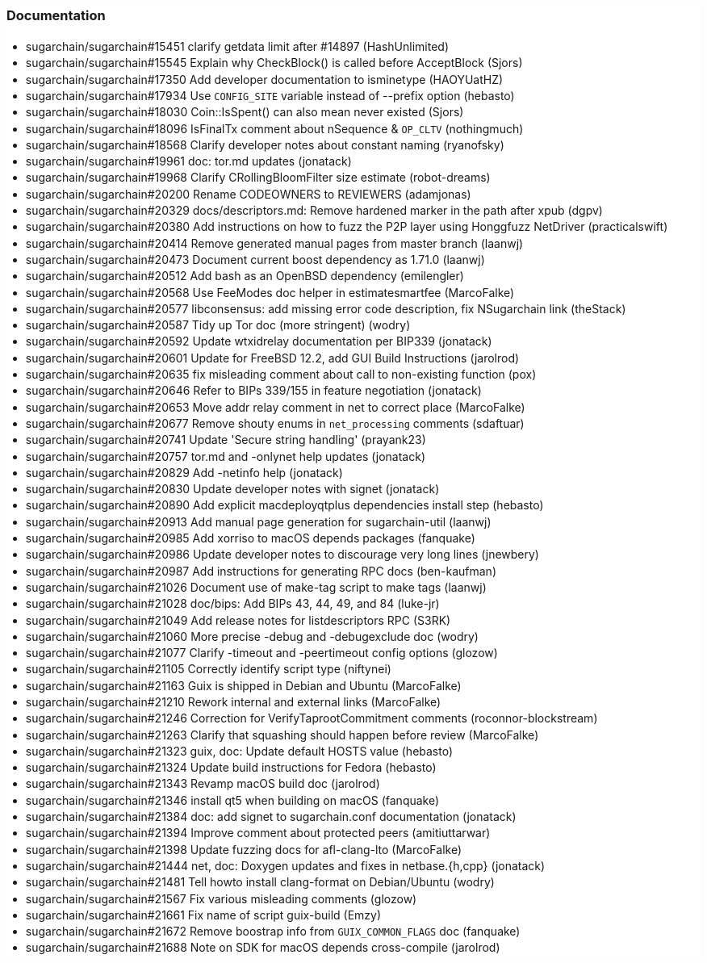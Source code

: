 
### Documentation
- sugarchain/sugarchain#15451 clarify getdata limit after #14897 (HashUnlimited)
- sugarchain/sugarchain#15545 Explain why CheckBlock() is called before AcceptBlock (Sjors)
- sugarchain/sugarchain#17350 Add developer documentation to isminetype (HAOYUatHZ)
- sugarchain/sugarchain#17934 Use `CONFIG_SITE` variable instead of --prefix option (hebasto)
- sugarchain/sugarchain#18030 Coin::IsSpent() can also mean never existed (Sjors)
- sugarchain/sugarchain#18096 IsFinalTx comment about nSequence & `OP_CLTV` (nothingmuch)
- sugarchain/sugarchain#18568 Clarify developer notes about constant naming (ryanofsky)
- sugarchain/sugarchain#19961 doc: tor.md updates (jonatack)
- sugarchain/sugarchain#19968 Clarify CRollingBloomFilter size estimate (robot-dreams)
- sugarchain/sugarchain#20200 Rename CODEOWNERS to REVIEWERS (adamjonas)
- sugarchain/sugarchain#20329 docs/descriptors.md: Remove hardened marker in the path after xpub (dgpv)
- sugarchain/sugarchain#20380 Add instructions on how to fuzz the P2P layer using Honggfuzz NetDriver (practicalswift)
- sugarchain/sugarchain#20414 Remove generated manual pages from master branch (laanwj)
- sugarchain/sugarchain#20473 Document current boost dependency as 1.71.0 (laanwj)
- sugarchain/sugarchain#20512 Add bash as an OpenBSD dependency (emilengler)
- sugarchain/sugarchain#20568 Use FeeModes doc helper in estimatesmartfee (MarcoFalke)
- sugarchain/sugarchain#20577 libconsensus: add missing error code description, fix NSugarchain link (theStack)
- sugarchain/sugarchain#20587 Tidy up Tor doc (more stringent) (wodry)
- sugarchain/sugarchain#20592 Update wtxidrelay documentation per BIP339 (jonatack)
- sugarchain/sugarchain#20601 Update for FreeBSD 12.2, add GUI Build Instructions (jarolrod)
- sugarchain/sugarchain#20635 fix misleading comment about call to non-existing function (pox)
- sugarchain/sugarchain#20646 Refer to BIPs 339/155 in feature negotiation (jonatack)
- sugarchain/sugarchain#20653 Move addr relay comment in net to correct place (MarcoFalke)
- sugarchain/sugarchain#20677 Remove shouty enums in `net_processing` comments (sdaftuar)
- sugarchain/sugarchain#20741 Update 'Secure string handling' (prayank23)
- sugarchain/sugarchain#20757 tor.md and -onlynet help updates (jonatack)
- sugarchain/sugarchain#20829 Add -netinfo help (jonatack)
- sugarchain/sugarchain#20830 Update developer notes with signet (jonatack)
- sugarchain/sugarchain#20890 Add explicit macdeployqtplus dependencies install step (hebasto)
- sugarchain/sugarchain#20913 Add manual page generation for sugarchain-util (laanwj)
- sugarchain/sugarchain#20985 Add xorriso to macOS depends packages (fanquake)
- sugarchain/sugarchain#20986 Update developer notes to discourage very long lines (jnewbery)
- sugarchain/sugarchain#20987 Add instructions for generating RPC docs (ben-kaufman)
- sugarchain/sugarchain#21026 Document use of make-tag script to make tags (laanwj)
- sugarchain/sugarchain#21028 doc/bips: Add BIPs 43, 44, 49, and 84 (luke-jr)
- sugarchain/sugarchain#21049 Add release notes for listdescriptors RPC (S3RK)
- sugarchain/sugarchain#21060 More precise -debug and -debugexclude doc (wodry)
- sugarchain/sugarchain#21077 Clarify -timeout and -peertimeout config options (glozow)
- sugarchain/sugarchain#21105 Correctly identify script type (niftynei)
- sugarchain/sugarchain#21163 Guix is shipped in Debian and Ubuntu (MarcoFalke)
- sugarchain/sugarchain#21210 Rework internal and external links (MarcoFalke)
- sugarchain/sugarchain#21246 Correction for VerifyTaprootCommitment comments (roconnor-blockstream)
- sugarchain/sugarchain#21263 Clarify that squashing should happen before review (MarcoFalke)
- sugarchain/sugarchain#21323 guix, doc: Update default HOSTS value (hebasto)
- sugarchain/sugarchain#21324 Update build instructions for Fedora (hebasto)
- sugarchain/sugarchain#21343 Revamp macOS build doc (jarolrod)
- sugarchain/sugarchain#21346 install qt5 when building on macOS (fanquake)
- sugarchain/sugarchain#21384 doc: add signet to sugarchain.conf documentation (jonatack)
- sugarchain/sugarchain#21394 Improve comment about protected peers (amitiuttarwar)
- sugarchain/sugarchain#21398 Update fuzzing docs for afl-clang-lto (MarcoFalke)
- sugarchain/sugarchain#21444 net, doc: Doxygen updates and fixes in netbase.{h,cpp} (jonatack)
- sugarchain/sugarchain#21481 Tell howto install clang-format on Debian/Ubuntu (wodry)
- sugarchain/sugarchain#21567 Fix various misleading comments (glozow)
- sugarchain/sugarchain#21661 Fix name of script guix-build (Emzy)
- sugarchain/sugarchain#21672 Remove boostrap info from `GUIX_COMMON_FLAGS` doc (fanquake)
- sugarchain/sugarchain#21688 Note on SDK for macOS depends cross-compile (jarolrod)